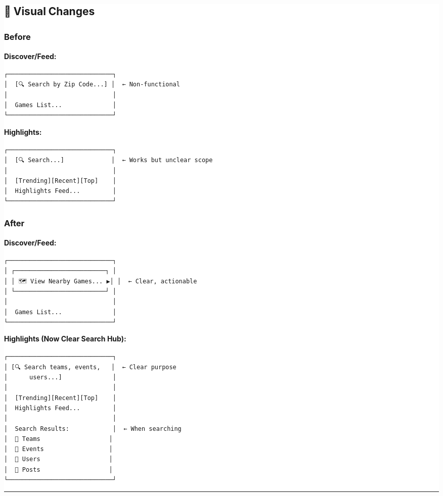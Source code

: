 
## 🎨 Visual Changes

### Before

**Discover/Feed:**
```
┌─────────────────────────────┐
│  [🔍 Search by Zip Code...] │  ← Non-functional
│                             │
│  Games List...              │
└─────────────────────────────┘
```

**Highlights:**
```
┌─────────────────────────────┐
│  [🔍 Search...]             │  ← Works but unclear scope
│                             │
│  [Trending][Recent][Top]    │
│  Highlights Feed...         │
└─────────────────────────────┘
```

### After

**Discover/Feed:**
```
┌─────────────────────────────┐
│ ┌─────────────────────────┐ │
│ │ 🗺️ View Nearby Games... ▶│ │  ← Clear, actionable
│ └─────────────────────────┘ │
│                             │
│  Games List...              │
└─────────────────────────────┘
```

**Highlights (Now Clear Search Hub):**
```
┌─────────────────────────────┐
│ [🔍 Search teams, events,   │  ← Clear purpose
│      users...]              │
│                             │
│  [Trending][Recent][Top]    │
│  Highlights Feed...         │
│                             │
│  Search Results:            │  ← When searching
│  🏫 Teams                   │
│  📅 Events                  │
│  👤 Users                   │
│  📝 Posts                   │
└─────────────────────────────┘
```

---